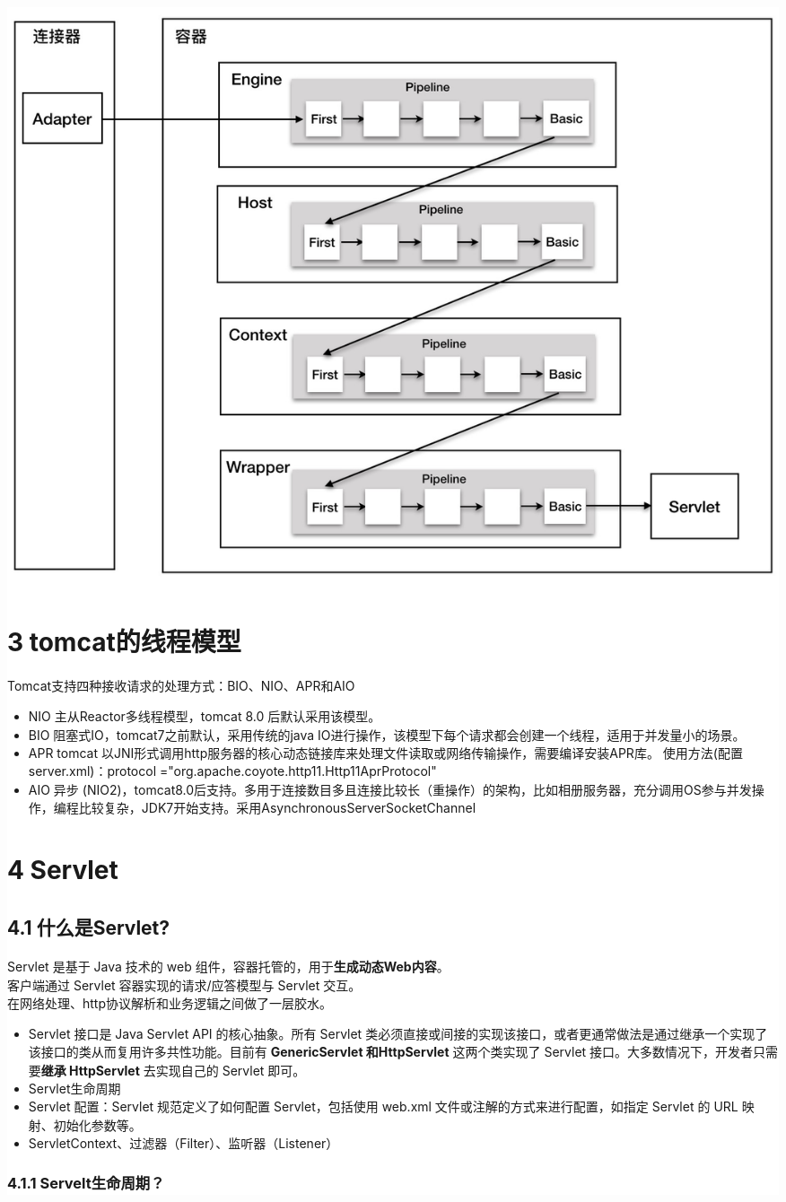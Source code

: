 ![](../picture/Java/tomcat/5-Valve.jpg)
# 3 tomcat的线程模型
Tomcat支持四种接收请求的处理方式：BIO、NIO、APR和AIO
- NIO
主从Reactor多线程模型，tomcat 8.0 后默认采用该模型。
- BIO
阻塞式IO，tomcat7之前默认，采用传统的java IO进行操作，该模型下每个请求都会创建一个线程，适用于并发量小的场景。
- APR
tomcat 以JNI形式调用http服务器的核心动态链接库来处理文件读取或网络传输操作，需要编译安装APR库。
使用方法(配置server.xml)：protocol ="org.apache.coyote.http11.Http11AprProtocol"
- AIO
异步 (NIO2)，tomcat8.0后支持。多用于连接数目多且连接比较长（重操作）的架构，比如相册服务器，充分调用OS参与并发操作，编程比较复杂，JDK7开始支持。采用AsynchronousServerSocketChannel
# 4 Servlet
## 4.1 什么是Servlet?
Servlet 是基于 Java 技术的 web 组件，容器托管的，用于**生成动态Web内容**。  
客户端通过 Servlet 容器实现的请求/应答模型与 Servlet 交互。  
在网络处理、http协议解析和业务逻辑之间做了一层胶水。
- Servlet 接口是 Java Servlet API 的核心抽象。所有 Servlet 类必须直接或间接的实现该接口，或者更通常做法是通过继承一个实现了该接口的类从而复用许多共性功能。目前有 **GenericServlet 和HttpServlet** 这两个类实现了 Servlet 接口。大多数情况下，开发者只需要**继承 HttpServlet** 去实现自己的 Servlet 即可。
- Servlet生命周期
- Servlet 配置：Servlet 规范定义了如何配置 Servlet，包括使用 web.xml 文件或注解的方式来进行配置，如指定 Servlet 的 URL 映射、初始化参数等。
- ServletContext、过滤器（Filter）、监听器（Listener）
### 4.1.1 Servelt生命周期？